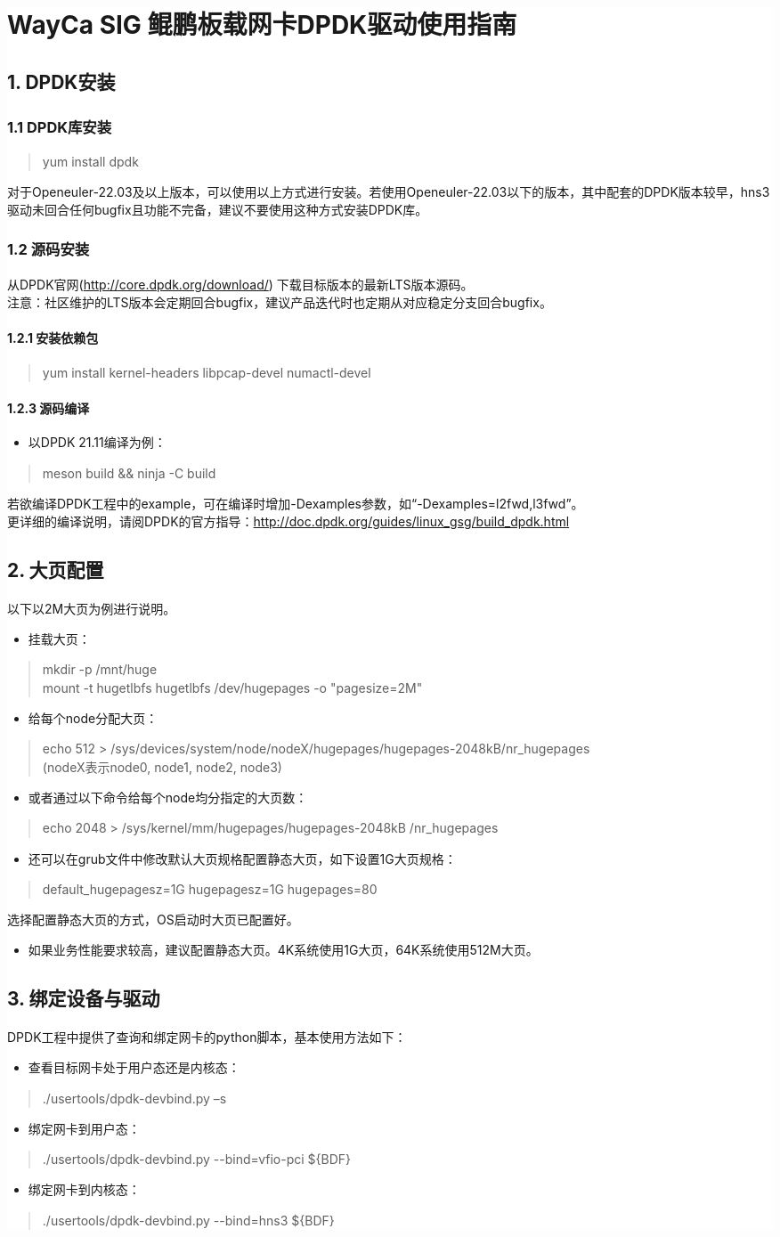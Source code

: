 ﻿# WayCa SIG 鲲鹏板载网卡DPDK驱动使用指南

## 1. DPDK安装
### 1.1 DPDK库安装
> yum install dpdk

对于Openeuler-22.03及以上版本，可以使用以上方式进行安装。若使用Openeuler-22.03以下的版本，其中配套的DPDK版本较早，hns3驱动未回合任何bugfix且功能不完备，建议不要使用这种方式安装DPDK库。

### 1.2 源码安装
从DPDK官网(http://core.dpdk.org/download/) 下载目标版本的最新LTS版本源码。  
注意：社区维护的LTS版本会定期回合bugfix，建议产品迭代时也定期从对应稳定分支回合bugfix。

#### 1.2.1 安装依赖包
> yum install kernel-headers libpcap-devel numactl-devel

#### 1.2.3 源码编译
* 以DPDK 21.11编译为例：

> meson build && ninja -C build

若欲编译DPDK工程中的example，可在编译时增加-Dexamples参数，如“-Dexamples=l2fwd,l3fwd”。  
更详细的编译说明，请阅DPDK的官方指导：http://doc.dpdk.org/guides/linux_gsg/build_dpdk.html


## 2. 大页配置
以下以2M大页为例进行说明。
* 挂载大页：
> mkdir -p /mnt/huge  
> mount -t hugetlbfs hugetlbfs /dev/hugepages -o "pagesize=2M" 

* 给每个node分配大页：
> echo 512 > /sys/devices/system/node/nodeX/hugepages/hugepages-2048kB/nr_hugepages  
> (nodeX表示node0, node1, node2, node3)

* 或者通过以下命令给每个node均分指定的大页数：
> echo 2048 > /sys/kernel/mm/hugepages/hugepages-2048kB /nr_hugepages

* 还可以在grub文件中修改默认大页规格配置静态大页，如下设置1G大页规格：
> default_hugepagesz=1G hugepagesz=1G hugepages=80

选择配置静态大页的方式，OS启动时大页已配置好。
*  如果业务性能要求较高，建议配置静态大页。4K系统使用1G大页，64K系统使用512M大页。

## 3. 绑定设备与驱动
DPDK工程中提供了查询和绑定网卡的python脚本，基本使用方法如下：
- 查看目标网卡处于用户态还是内核态：
> ./usertools/dpdk-devbind.py –s
- 绑定网卡到用户态：
> ./usertools/dpdk-devbind.py --bind=vfio-pci ${BDF}
- 绑定网卡到内核态：
> ./usertools/dpdk-devbind.py --bind=hns3 ${BDF}
